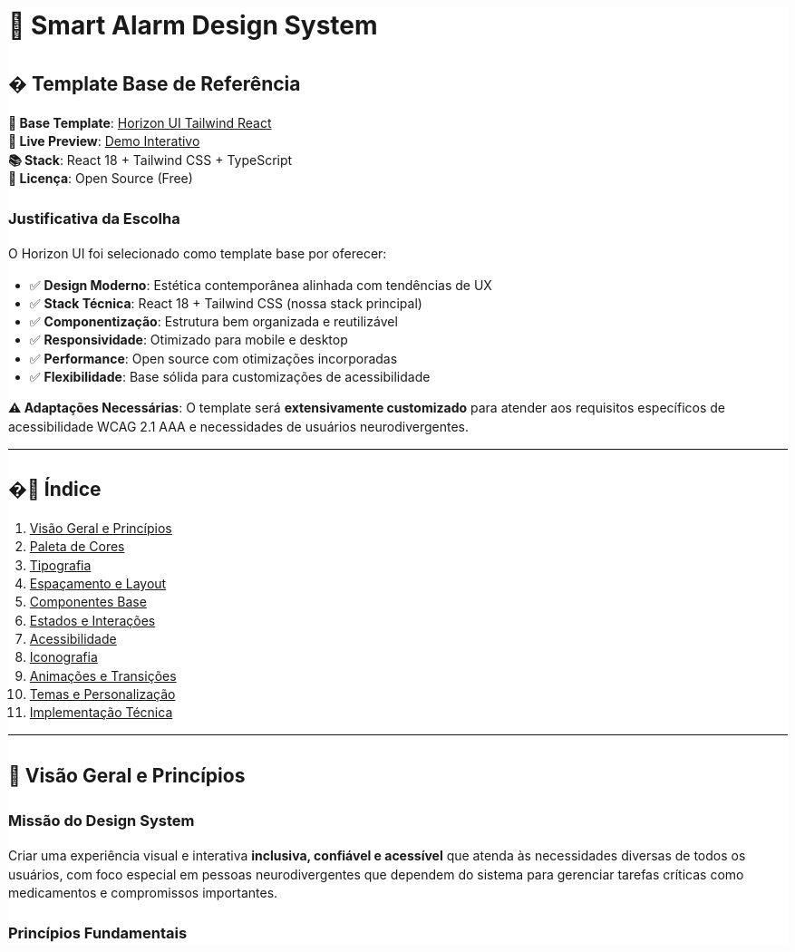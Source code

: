 # 🎨 Smart Alarm Design System

## � **Template Base de Referência**

**🎨 Base Template**: [Horizon UI Tailwind React](https://react-themes.com/product/horizon-tailwind-react)  
**🔗 Live Preview**: [Demo Interativo](https://horizon-ui.com/horizon-tailwind-react/admin/default)  
**📚 Stack**: React 18 + Tailwind CSS + TypeScript  
**📜 Licença**: Open Source (Free)

### **Justificativa da Escolha**

O Horizon UI foi selecionado como template base por oferecer:

- ✅ **Design Moderno**: Estética contemporânea alinhada com tendências de UX
- ✅ **Stack Técnica**: React 18 + Tailwind CSS (nossa stack principal)
- ✅ **Componentização**: Estrutura bem organizada e reutilizável
- ✅ **Responsividade**: Otimizado para mobile e desktop
- ✅ **Performance**: Open source com otimizações incorporadas
- ✅ **Flexibilidade**: Base sólida para customizações de acessibilidade

**⚠️ Adaptações Necessárias**: O template será **extensivamente customizado** para atender aos requisitos específicos de acessibilidade WCAG 2.1 AAA e necessidades de usuários neurodivergentes.

---

## �📖 Índice

1. [Visão Geral e Princípios](#visão-geral-e-princípios)
2. [Paleta de Cores](#paleta-de-cores)
3. [Tipografia](#tipografia)
4. [Espaçamento e Layout](#espaçamento-e-layout)
5. [Componentes Base](#componentes-base)
6. [Estados e Interações](#estados-e-interações)
7. [Acessibilidade](#acessibilidade)
8. [Iconografia](#iconografia)
9. [Animações e Transições](#animações-e-transições)
10. [Temas e Personalização](#temas-e-personalização)
11. [Implementação Técnica](#implementação-técnica)

---

## 🎯 Visão Geral e Princípios

### Missão do Design System

Criar uma experiência visual e interativa **inclusiva, confiável e acessível** que atenda às necessidades diversas de todos os usuários, com foco especial em pessoas neurodivergentes que dependem do sistema para gerenciar tarefas críticas como medicamentos e compromissos importantes.

### Princípios Fundamentais
